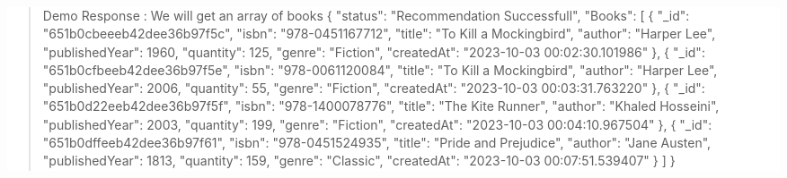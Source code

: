  > Demo Response : We will get an array of books
 {
  "status": "Recommendation Successfull",
  "Books": [
    {
      "_id": "651b0cbeeeb42dee36b97f5c",
      "isbn": "978-0451167712",
      "title": "To Kill a Mockingbird",
      "author": "Harper Lee",
      "publishedYear": 1960,
      "quantity": 125,
      "genre": "Fiction",
      "createdAt": "2023-10-03 00:02:30.101986"
    },
    {
      "_id": "651b0cfbeeb42dee36b97f5e",
      "isbn": "978-0061120084",
      "title": "To Kill a Mockingbird",
      "author": "Harper Lee",
      "publishedYear": 2006,
      "quantity": 55,
      "genre": "Fiction",
      "createdAt": "2023-10-03 00:03:31.763220"
    },
    {
      "_id": "651b0d22eeb42dee36b97f5f",
      "isbn": "978-1400078776",
      "title": "The Kite Runner",
      "author": "Khaled Hosseini",
      "publishedYear": 2003,
      "quantity": 199,
      "genre": "Fiction",
      "createdAt": "2023-10-03 00:04:10.967504"
    },
    {
      "_id": "651b0dffeeb42dee36b97f61",
      "isbn": "978-0451524935",
      "title": "Pride and Prejudice",
      "author": "Jane Austen",
      "publishedYear": 1813,
      "quantity": 159,
      "genre": "Classic",
      "createdAt": "2023-10-03 00:07:51.539407"
    }
  ]
}
 

















